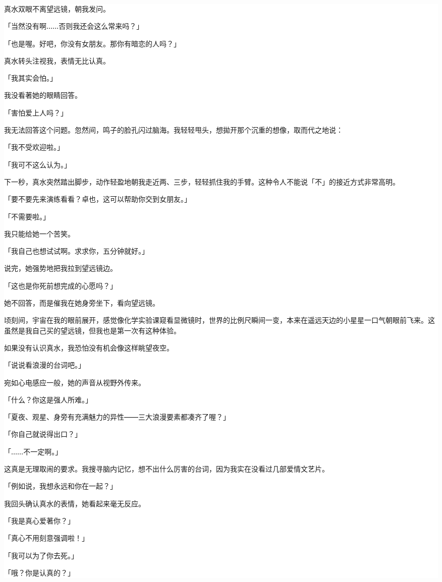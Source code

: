 真水双眼不离望远镜，朝我发问。

「当然没有啊……否则我还会这么常来吗？」

「也是喔。好吧，你没有女朋友。那你有暗恋的人吗？」

真水转头注视我，表情无比认真。

「我其实会怕。」

我没看著她的眼睛回答。

「害怕爱上人吗？」

我无法回答这个问题。忽然间，鸣子的脸孔闪过脑海。我轻轻甩头，想拋开那个沉重的想像，取而代之地说：

「我不受欢迎啦。」

「我可不这么认为。」

下一秒，真水突然踏出脚步，动作轻盈地朝我走近两、三步，轻轻抓住我的手臂。这种令人不能说「不」的接近方式非常高明。

「要不要先来演练看看？卓也，这可以帮助你交到女朋友。」

「不需要啦。」

我只能给她一个苦笑。

「我自己也想试试啊。求求你，五分钟就好。」

说完，她强势地把我拉到望远镜边。

「这也是你死前想完成的心愿吗？」

她不回答，而是催我在她身旁坐下，看向望远镜。

顷刻间，宇宙在我的眼前展开，感觉像化学实验课窥看显微镜时，世界的比例尺瞬间一变，本来在遥远天边的小星星一口气朝眼前飞来。这虽然是我自己买的望远镜，但我也是第一次有这种体验。

如果没有认识真水，我恐怕没有机会像这样眺望夜空。

「说说看浪漫的台词吧。」

宛如心电感应一般，她的声音从视野外传来。

「什么？你这是强人所难。」

「夏夜、观星、身旁有充满魅力的异性——三大浪漫要素都凑齐了喔？」

「你自己就说得出口？」

「……不一定啊。」

这真是无理取闹的要求。我搜寻脑内记忆，想不出什么厉害的台词，因为我实在没看过几部爱情文艺片。

「例如说，我想永远和你在一起？」

我回头确认真水的表情，她看起来毫无反应。

「我是真心爱著你？」

「真心不用刻意强调啦！」

「我可以为了你去死。」

「哦？你是认真的？」
